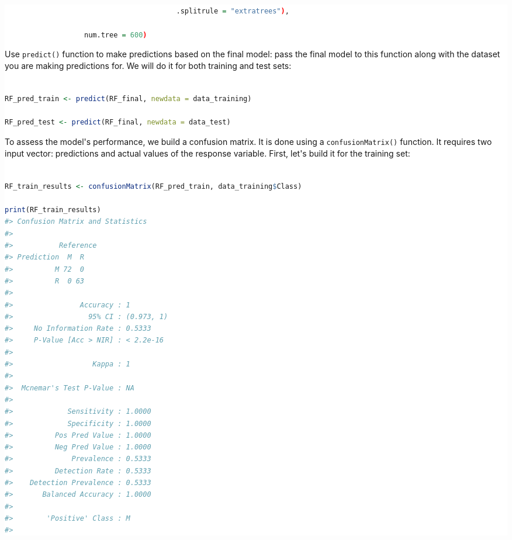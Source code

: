 ``` r
                                         .splitrule = "extratrees"),
                   
                   num.tree = 600)

```



Use `predict()` function to make predictions based on the final model: pass the final model to this function along with the dataset you are making predictions for. We will do it for both training and test sets:


``` r

RF_pred_train <- predict(RF_final, newdata = data_training)

RF_pred_test <- predict(RF_final, newdata = data_test)

```


To assess the model's performance, we build a confusion matrix. It is done using a `confusionMatrix()` function. It requires two input vector: predictions and actual values of the response variable. First, let's build it for the training set:



``` r

RF_train_results <- confusionMatrix(RF_pred_train, data_training$Class)

print(RF_train_results)
#> Confusion Matrix and Statistics
#> 
#>           Reference
#> Prediction  M  R
#>          M 72  0
#>          R  0 63
#>                                     
#>                Accuracy : 1         
#>                  95% CI : (0.973, 1)
#>     No Information Rate : 0.5333    
#>     P-Value [Acc > NIR] : < 2.2e-16 
#>                                     
#>                   Kappa : 1         
#>                                     
#>  Mcnemar's Test P-Value : NA        
#>                                     
#>             Sensitivity : 1.0000    
#>             Specificity : 1.0000    
#>          Pos Pred Value : 1.0000    
#>          Neg Pred Value : 1.0000    
#>              Prevalence : 0.5333    
#>          Detection Rate : 0.5333    
#>    Detection Prevalence : 0.5333    
#>       Balanced Accuracy : 1.0000    
#>                                     
#>        'Positive' Class : M         
#> 
```
